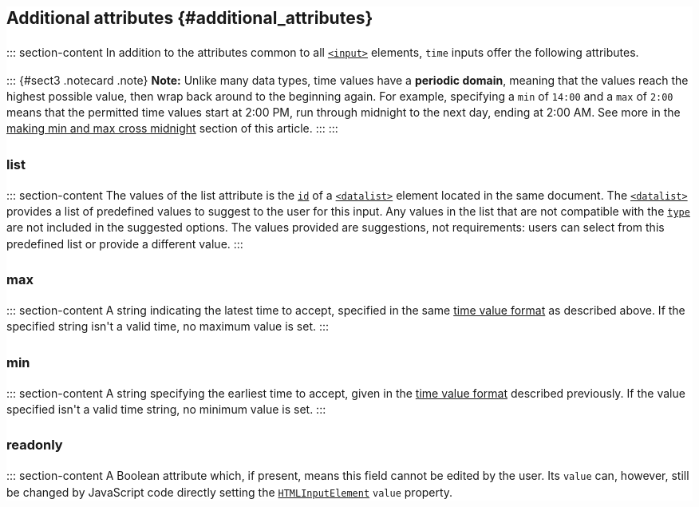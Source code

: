 ## Additional attributes {#additional_attributes}

::: section-content
In addition to the attributes common to all [`<input>`](../input)
elements, `time` inputs offer the following attributes.

::: {#sect3 .notecard .note}
**Note:** Unlike many data types, time values have a **periodic
domain**, meaning that the values reach the highest possible value, then
wrap back around to the beginning again. For example, specifying a `min`
of `14:00` and a `max` of `2:00` means that the permitted time values
start at 2:00 PM, run through midnight to the next day, ending at 2:00
AM. See more in the [making min and max cross
midnight](#making_min_and_max_cross_midnight) section of this article.
:::
:::

### list

::: section-content
The values of the list attribute is the
[`id`](https://developer.mozilla.org/en-US/docs/Web/API/Element/id) of a
[`<datalist>`](../datalist) element located in the same document. The
[`<datalist>`](../datalist) provides a list of predefined values to
suggest to the user for this input. Any values in the list that are not
compatible with the [`type`](../input#type) are not included in the
suggested options. The values provided are suggestions, not
requirements: users can select from this predefined list or provide a
different value.
:::

### max

::: section-content
A string indicating the latest time to accept, specified in the same
[time value format](#time_value_format) as described above. If the
specified string isn\'t a valid time, no maximum value is set.
:::

### min

::: section-content
A string specifying the earliest time to accept, given in the [time
value format](#time_value_format) described previously. If the value
specified isn\'t a valid time string, no minimum value is set.
:::

### readonly

::: section-content
A Boolean attribute which, if present, means this field cannot be edited
by the user. Its `value` can, however, still be changed by JavaScript
code directly setting the
[`HTMLInputElement`](https://developer.mozilla.org/en-US/docs/Web/API/HTMLInputElement)
`value` property.
